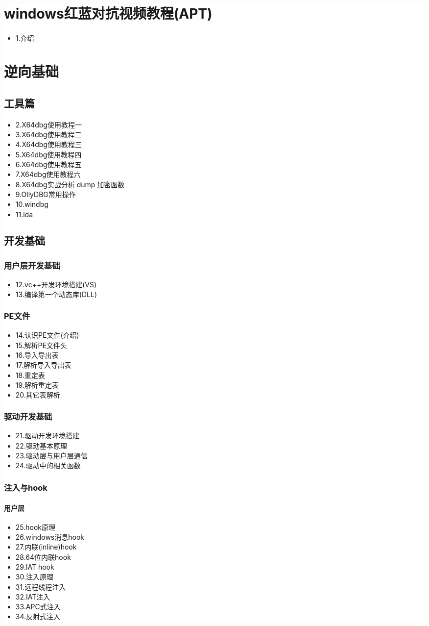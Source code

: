 # windows红蓝对抗视频教程(APT)  
* 1.介绍

# 逆向基础
## 工具篇
* 2.X64dbg使用教程一
* 3.X64dbg使用教程二
* 4.X64dbg使用教程三
* 5.X64dbg使用教程四
* 6.X64dbg使用教程五
* 7.X64dbg使用教程六
* 8.X64dbg实战分析 dump 加密函数
* 9.OllyDBG常用操作 
* 10.windbg 
* 11.ida

## 开发基础
### 用户层开发基础
* 12.vc++开发环境搭建(VS)
* 13.编译第一个动态库(DLL)

### PE文件
* 14.认识PE文件(介绍)
* 15.解析PE文件头
* 16.导入导出表
* 17.解析导入导出表
* 18.重定表
* 19.解析重定表
* 20.其它表解析

### 驱动开发基础
* 21.驱动开发环境搭建 
* 22.驱动基本原理 
* 23.驱动层与用户层通信 
* 24.驱动中的相关函数

### 注入与hook
#### 用户层
* 25.hook原理
* 26.windows消息hook 
* 27.内联(inline)hook
* 28.64位内联hook
* 29.IAT hook
* 30.注入原理 
* 31.远程线程注入 
* 32.IAT注入 
* 33.APC式注入 
* 34.反射式注入
